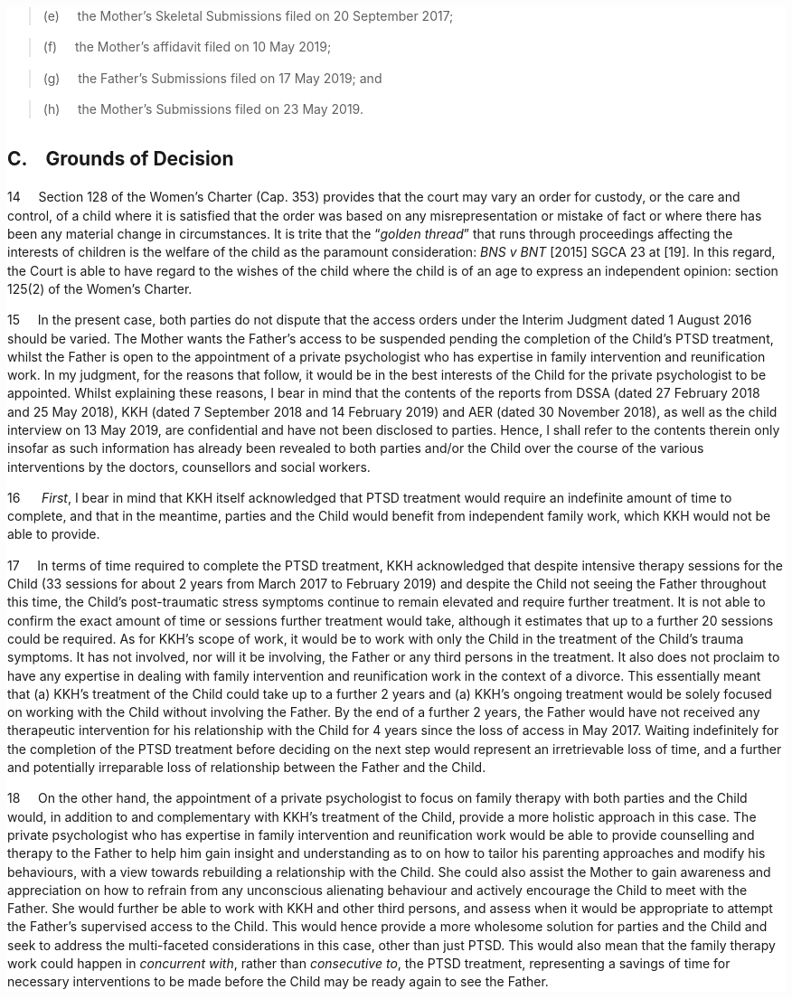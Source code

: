 > (e)     the Mother’s Skeletal Submissions filed on 20 September 2017;

> (f)     the Mother’s affidavit filed on 10 May 2019;

> (g)     the Father’s Submissions filed on 17 May 2019; and

> (h)     the Mother’s Submissions filed on 23 May 2019.

## C.    Grounds of Decision

14     Section 128 of the Women’s Charter (Cap. 353) provides that the court may vary an order for custody, or the care and control, of a child where it is satisfied that the order was based on any misrepresentation or mistake of fact or where there has been any material change in circumstances. It is trite that the “_golden thread_” that runs through proceedings affecting the interests of children is the welfare of the child as the paramount consideration: _BNS v BNT_ <span class="citation">\[2015\] SGCA 23</span> at \[19\]. In this regard, the Court is able to have regard to the wishes of the child where the child is of an age to express an independent opinion: section 125(2) of the Women’s Charter.

15     In the present case, both parties do not dispute that the access orders under the Interim Judgment dated 1 August 2016 should be varied. The Mother wants the Father’s access to be suspended pending the completion of the Child’s PTSD treatment, whilst the Father is open to the appointment of a private psychologist who has expertise in family intervention and reunification work. In my judgment, for the reasons that follow, it would be in the best interests of the Child for the private psychologist to be appointed. Whilst explaining these reasons, I bear in mind that the contents of the reports from DSSA (dated 27 February 2018 and 25 May 2018), KKH (dated 7 September 2018 and 14 February 2019) and AER (dated 30 November 2018), as well as the child interview on 13 May 2019, are confidential and have not been disclosed to parties. Hence, I shall refer to the contents therein only insofar as such information has already been revealed to both parties and/or the Child over the course of the various interventions by the doctors, counsellors and social workers.

16      _First_, I bear in mind that KKH itself acknowledged that PTSD treatment would require an indefinite amount of time to complete, and that in the meantime, parties and the Child would benefit from independent family work, which KKH would not be able to provide.

17     In terms of time required to complete the PTSD treatment, KKH acknowledged that despite intensive therapy sessions for the Child (33 sessions for about 2 years from March 2017 to February 2019) and despite the Child not seeing the Father throughout this time, the Child’s post-traumatic stress symptoms continue to remain elevated and require further treatment. It is not able to confirm the exact amount of time or sessions further treatment would take, although it estimates that up to a further 20 sessions could be required. As for KKH’s scope of work, it would be to work with only the Child in the treatment of the Child’s trauma symptoms. It has not involved, nor will it be involving, the Father or any third persons in the treatment. It also does not proclaim to have any expertise in dealing with family intervention and reunification work in the context of a divorce. This essentially meant that (a) KKH’s treatment of the Child could take up to a further 2 years and (a) KKH’s ongoing treatment would be solely focused on working with the Child without involving the Father. By the end of a further 2 years, the Father would have not received any therapeutic intervention for his relationship with the Child for 4 years since the loss of access in May 2017. Waiting indefinitely for the completion of the PTSD treatment before deciding on the next step would represent an irretrievable loss of time, and a further and potentially irreparable loss of relationship between the Father and the Child.

18     On the other hand, the appointment of a private psychologist to focus on family therapy with both parties and the Child would, in addition to and complementary with KKH’s treatment of the Child, provide a more holistic approach in this case. The private psychologist who has expertise in family intervention and reunification work would be able to provide counselling and therapy to the Father to help him gain insight and understanding as to on how to tailor his parenting approaches and modify his behaviours, with a view towards rebuilding a relationship with the Child. She could also assist the Mother to gain awareness and appreciation on how to refrain from any unconscious alienating behaviour and actively encourage the Child to meet with the Father. She would further be able to work with KKH and other third persons, and assess when it would be appropriate to attempt the Father’s supervised access to the Child. This would hence provide a more wholesome solution for parties and the Child and seek to address the multi-faceted considerations in this case, other than just PTSD. This would also mean that the family therapy work could happen in _concurrent with_, rather than _consecutive to_, the PTSD treatment, representing a savings of time for necessary interventions to be made before the Child may be ready again to see the Father.

